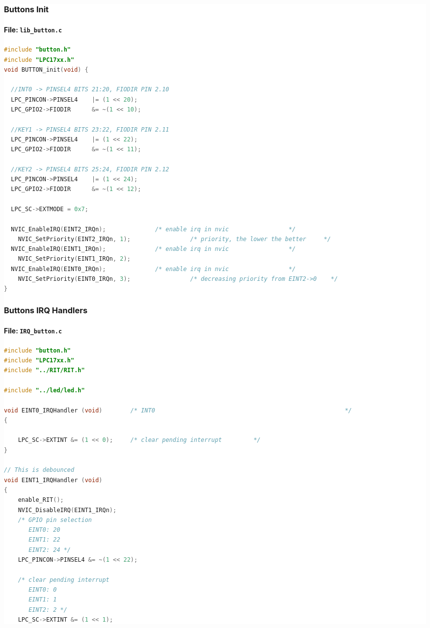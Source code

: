 ### Buttons Init
#### File: `lib_button.c`

```c
#include "button.h"
#include "LPC17xx.h"
void BUTTON_init(void) {

  //INT0 -> PINSEL4 BITS 21:20, FIODIR PIN 2.10
  LPC_PINCON->PINSEL4    |= (1 << 20);		 
  LPC_GPIO2->FIODIR      &= ~(1 << 10);    
  
  //KEY1 -> PINSEL4 BITS 23:22, FIODIR PIN 2.11
  LPC_PINCON->PINSEL4    |= (1 << 22);     
  LPC_GPIO2->FIODIR      &= ~(1 << 11);    
  
  //KEY2 -> PINSEL4 BITS 25:24, FIODIR PIN 2.12
  LPC_PINCON->PINSEL4    |= (1 << 24);     
  LPC_GPIO2->FIODIR      &= ~(1 << 12);    

  LPC_SC->EXTMODE = 0x7;

  NVIC_EnableIRQ(EINT2_IRQn);              /* enable irq in nvic                 */
	NVIC_SetPriority(EINT2_IRQn, 1);				 /* priority, the lower the better     */
  NVIC_EnableIRQ(EINT1_IRQn);              /* enable irq in nvic                 */
	NVIC_SetPriority(EINT1_IRQn, 2);				 
  NVIC_EnableIRQ(EINT0_IRQn);              /* enable irq in nvic                 */
	NVIC_SetPriority(EINT0_IRQn, 3);				 /* decreasing priority	from EINT2->0	 */
}
```

### Buttons IRQ Handlers
#### File: `IRQ_button.c`

```c
#include "button.h"
#include "LPC17xx.h"
#include "../RIT/RIT.h"

#include "../led/led.h" 					

void EINT0_IRQHandler (void)	  	/* INT0														 */
{		
	
	LPC_SC->EXTINT &= (1 << 0);     /* clear pending interrupt         */
}

// This is debounced
void EINT1_IRQHandler (void)
{
	enable_RIT();                       	
	NVIC_DisableIRQ(EINT1_IRQn);
  	/* GPIO pin selection 
       EINT0: 20
       EINT1: 22
       EINT2: 24 */
	LPC_PINCON->PINSEL4 &= ~(1 << 22);	
	
    /* clear pending interrupt 
       EINT0: 0
       EINT1: 1
       EINT2: 2 */
	LPC_SC->EXTINT &= (1 << 1); 
```